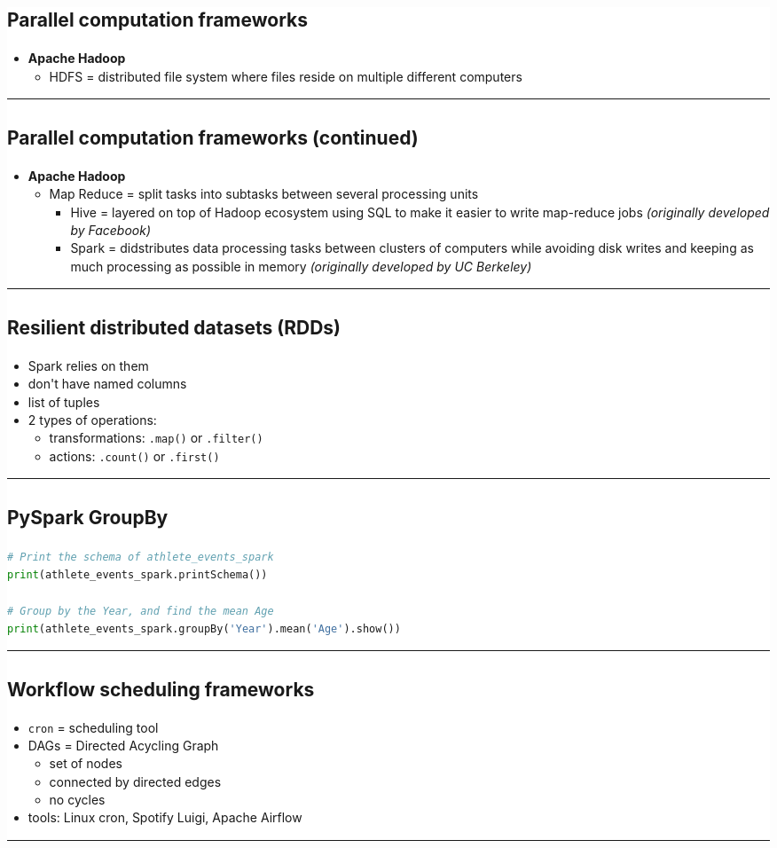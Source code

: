 
## Parallel computation frameworks

- **Apache Hadoop**
  - HDFS = distributed file system where files reside on multiple different computers

---

## Parallel computation frameworks (continued)

- **Apache Hadoop**
  - Map Reduce = split tasks into subtasks between several processing units
    - Hive = layered on top of Hadoop ecosystem using SQL to make it easier to write map-reduce jobs *(originally developed by Facebook)*
    - Spark = didstributes data processing tasks between clusters of computers while avoiding disk writes and keeping as much processing as possible in memory *(originally developed by UC Berkeley)*

---

## Resilient distributed datasets (RDDs)

- Spark relies on them
- don't have named columns
- list of tuples
- 2 types of operations:
  - transformations: `.map()` or `.filter()`
  - actions: `.count()` or `.first()`

---

## PySpark GroupBy

```python
# Print the schema of athlete_events_spark
print(athlete_events_spark.printSchema())

# Group by the Year, and find the mean Age
print(athlete_events_spark.groupBy('Year').mean('Age').show())
```

---

## Workflow scheduling frameworks

- `cron` = scheduling tool
- DAGs = Directed Acycling Graph
  - set of nodes
  - connected by directed edges
  - no cycles
- tools: Linux cron, Spotify Luigi, Apache Airflow

---
